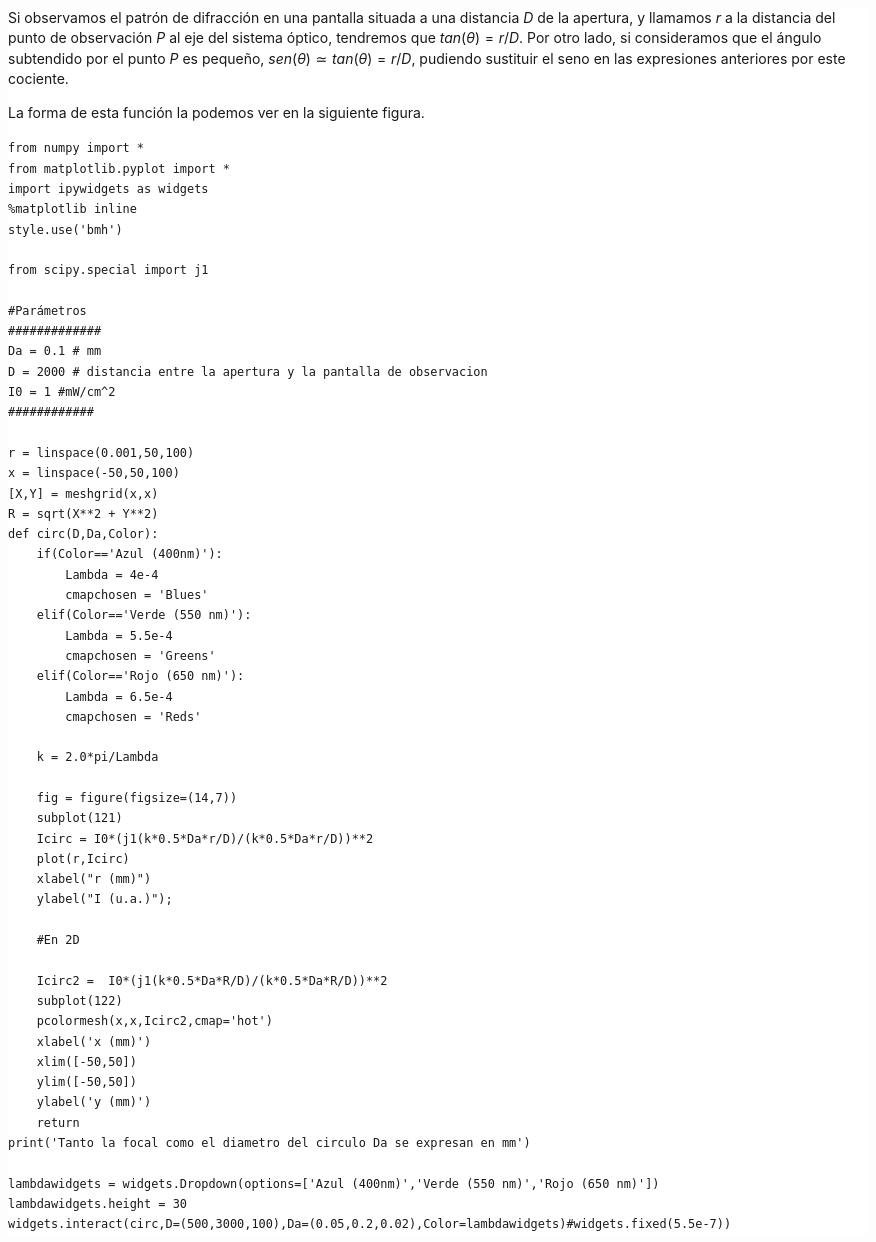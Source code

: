 Si observamos el patrón de difracción en una pantalla situada a una distancia $D$ de la apertura, y llamamos $r$ a la distancia del punto de observación $P$ al eje del sistema óptico, tendremos que $tan(\theta) = r/D$. Por otro lado, si consideramos que el ángulo subtendido por el punto $P$ es pequeño, $sen(\theta) \simeq tan(\theta) = r/D$, pudiendo sustituir el seno en las expresiones anteriores por este cociente.

La forma de esta función la podemos ver en la siguiente figura.

```{code-cell} ipython3
from numpy import *
from matplotlib.pyplot import *
import ipywidgets as widgets
%matplotlib inline
style.use('bmh')

from scipy.special import j1

#Parámetros
#############
Da = 0.1 # mm
D = 2000 # distancia entre la apertura y la pantalla de observacion
I0 = 1 #mW/cm^2
############

r = linspace(0.001,50,100)
x = linspace(-50,50,100)
[X,Y] = meshgrid(x,x)
R = sqrt(X**2 + Y**2)
def circ(D,Da,Color):
    if(Color=='Azul (400nm)'):
        Lambda = 4e-4
        cmapchosen = 'Blues'
    elif(Color=='Verde (550 nm)'):
        Lambda = 5.5e-4
        cmapchosen = 'Greens'
    elif(Color=='Rojo (650 nm)'):
        Lambda = 6.5e-4
        cmapchosen = 'Reds'
    
    k = 2.0*pi/Lambda
    
    fig = figure(figsize=(14,7))
    subplot(121)
    Icirc = I0*(j1(k*0.5*Da*r/D)/(k*0.5*Da*r/D))**2
    plot(r,Icirc)
    xlabel("r (mm)")
    ylabel("I (u.a.)");

    #En 2D
   
    Icirc2 =  I0*(j1(k*0.5*Da*R/D)/(k*0.5*Da*R/D))**2
    subplot(122)
    pcolormesh(x,x,Icirc2,cmap='hot')
    xlabel('x (mm)')
    xlim([-50,50])
    ylim([-50,50])
    ylabel('y (mm)')
    return
print('Tanto la focal como el diametro del circulo Da se expresan en mm')

lambdawidgets = widgets.Dropdown(options=['Azul (400nm)','Verde (550 nm)','Rojo (650 nm)'])
lambdawidgets.height = 30
widgets.interact(circ,D=(500,3000,100),Da=(0.05,0.2,0.02),Color=lambdawidgets)#widgets.fixed(5.5e-7))
```